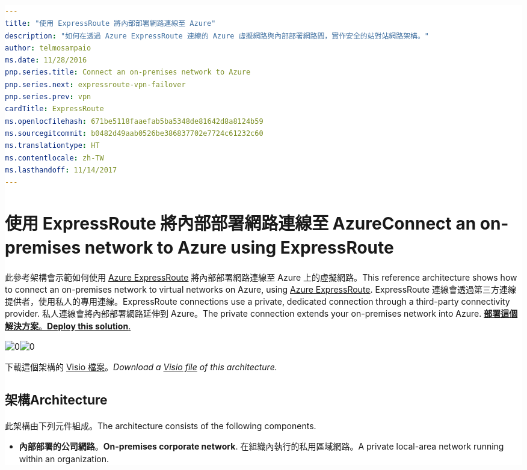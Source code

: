 ```yaml
---
title: "使用 ExpressRoute 將內部部署網路連線至 Azure"
description: "如何在透過 Azure ExpressRoute 連線的 Azure 虛擬網路與內部部署網路間，實作安全的站對站網路架構。"
author: telmosampaio
ms.date: 11/28/2016
pnp.series.title: Connect an on-premises network to Azure
pnp.series.next: expressroute-vpn-failover
pnp.series.prev: vpn
cardTitle: ExpressRoute
ms.openlocfilehash: 671be5118faaefab5ba5348de81642d8a8124b59
ms.sourcegitcommit: b0482d49aab0526be386837702e7724c61232c60
ms.translationtype: HT
ms.contentlocale: zh-TW
ms.lasthandoff: 11/14/2017
---
```

# <a name="connect-an-on-premises-network-to-azure-using-expressroute"></a><span data-ttu-id="f6e9e-103">使用 ExpressRoute 將內部部署網路連線至 Azure</span><span class="sxs-lookup"><span data-stu-id="f6e9e-103">Connect an on-premises network to Azure using ExpressRoute</span></span>

<span data-ttu-id="f6e9e-104">此參考架構會示範如何使用 [Azure ExpressRoute][expressroute-introduction] 將內部部署網路連線至 Azure 上的虛擬網路。</span><span class="sxs-lookup"><span data-stu-id="f6e9e-104">This reference architecture shows how to connect an on-premises network to virtual networks on Azure, using [Azure ExpressRoute][expressroute-introduction].</span></span> <span data-ttu-id="f6e9e-105">ExpressRoute 連線會透過第三方連線提供者，使用私人的專用連線。</span><span class="sxs-lookup"><span data-stu-id="f6e9e-105">ExpressRoute connections use a private, dedicated connection through a third-party connectivity provider.</span></span> <span data-ttu-id="f6e9e-106">私人連線會將內部部署網路延伸到 Azure。</span><span class="sxs-lookup"><span data-stu-id="f6e9e-106">The private connection extends your on-premises network into Azure.</span></span> [<span data-ttu-id="f6e9e-107">**部署這個解決方案**。</span><span class="sxs-lookup"><span data-stu-id="f6e9e-107">**Deploy this solution**.</span></span>](#deploy-the-solution)

<span data-ttu-id="f6e9e-108">![[0]][0]</span><span class="sxs-lookup"><span data-stu-id="f6e9e-108">![[0]][0]</span></span>

<span data-ttu-id="f6e9e-109">下載這個架構的 [Visio 檔案][visio-download]。</span><span class="sxs-lookup"><span data-stu-id="f6e9e-109">*Download a [Visio file][visio-download] of this architecture.*</span></span>

## <a name="architecture"></a><span data-ttu-id="f6e9e-110">架構</span><span class="sxs-lookup"><span data-stu-id="f6e9e-110">Architecture</span></span>

<span data-ttu-id="f6e9e-111">此架構由下列元件組成。</span><span class="sxs-lookup"><span data-stu-id="f6e9e-111">The architecture consists of the following components.</span></span>

* <span data-ttu-id="f6e9e-112">**內部部署的公司網路**。</span><span class="sxs-lookup"><span data-stu-id="f6e9e-112">**On-premises corporate network**.</span></span> <span data-ttu-id="f6e9e-113">在組織內執行的私用區域網路。</span><span class="sxs-lookup"><span data-stu-id="f6e9e-113">A private local-area network running within an organization.</span></span>


[forced-tuneling]: ../dmz/secure-vnet-hybrid.md
[highly-available-network-architecture]: ./expressroute-vpn-failover.md
[expressroute-technical-overview]: /azure/expressroute/expressroute-introduction
[expressroute-prereqs]: /azure/expressroute/expressroute-prerequisites
[configure-expressroute-routing]: /azure/expressroute/expressroute-howto-routing-arm
[sla-for-expressroute]: https://azure.microsoft.com/support/legal/sla/expressroute/v1_0/
[link-vnet-to-expressroute]: /azure/expressroute/expressroute-howto-linkvnet-arm
[ExpressRoute-provisioning]: /azure/expressroute/expressroute-workflows
[expressroute-introduction]: /azure/expressroute/expressroute-introduction
[expressroute-peering]: /azure/expressroute/expressroute-circuit-peerings
[expressroute-pricing]: https://azure.microsoft.com/pricing/details/expressroute/
[expressroute-limits]: /azure/azure-subscription-service-limits#networking-limits
[azurect]: https://github.com/Azure/NetworkMonitoring/tree/master/AzureCT
[visio-download]: https://archcenter.azureedge.net/cdn/hybrid-network-architectures.vsdx
[er-circuit-parameters]: https://github.com/mspnp/reference-architectures/tree/master/hybrid-networking/expressroute/parameters/expressRouteCircuit.parameters.json
[azure-powershell-download]: https://azure.microsoft.com/documentation/articles/powershell-install-configure/
[azure-cli]: https://azure.microsoft.com/documentation/articles/xplat-cli-install/
[0]: ./images/expressroute.png "使用 Azure ExpressRoute 的混合式網路架構"
[1]: ../_images/guidance-hybrid-network-expressroute/figure2.png "搭配 ExpressRoute 主要和次要線路使用備援路由器"
[2]: ../_images/guidance-hybrid-network-expressroute/figure3.png "將安全性裝置新增至內部部署網路"
[3]: ../_images/guidance-hybrid-network-expressroute/figure4.png "使用強制通道來稽核網際網路繫結流量"
[4]: ../_images/guidance-hybrid-network-expressroute/figure5.png "找出 ExpressRoute 線路的 ServiceKey"  